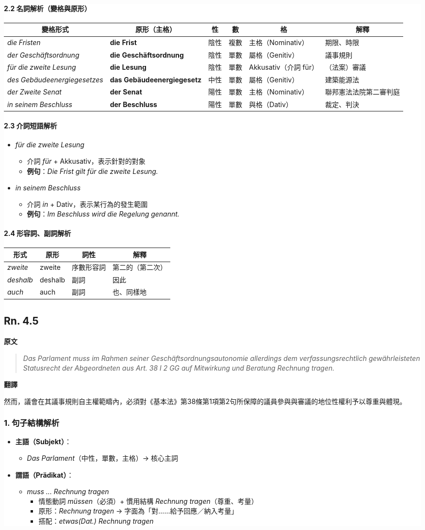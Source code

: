 #### **2.2 名詞解析（變格與原形）**

| 變格形式 | 原形（主格） | 性 | 數 | 格 | 解釋 |
|---------------------------------------------------|-------------------------------|--------|--------|--------|----------------------------|
| *die Fristen* | **die Frist** | 陰性 | 複數 | 主格（Nominativ） | 期限、時限 |
| *der Geschäftsordnung* | **die Geschäftsordnung** | 陰性 | 單數 | 屬格（Genitiv） | 議事規則 |
| *für die zweite Lesung* | **die Lesung** | 陰性 | 單數 | Akkusativ（介詞 für） | （法案）審議 |
| *des Gebäudeenergiegesetzes* | **das Gebäudeenergiegesetz** | 中性 | 單數 | 屬格（Genitiv） | 建築能源法 |
| *der Zweite Senat* | **der Senat** | 陽性 | 單數 | 主格（Nominativ） | 聯邦憲法法院第二審判庭 |
| *in seinem Beschluss* | **der Beschluss** | 陽性 | 單數 | 與格（Dativ） | 裁定、判決 |

#### **2.3 介詞短語解析**

- *für die zweite Lesung*
  - 介詞 *für* + Akkusativ，表示針對的對象
  - **例句**：*Die Frist gilt für die zweite Lesung.*

- *in seinem Beschluss*
  - 介詞 *in* + Dativ，表示某行為的發生範圍
  - **例句**：*Im Beschluss wird die Regelung genannt.*

#### **2.4 形容詞、副詞解析**

| 形式 | 原形 | 詞性 | 解釋 |
|-------------|-------------|--------|-----------------------------|
| *zweite* | zweite | 序數形容詞 | 第二的（第二次） |
| *deshalb* | deshalb | 副詞 | 因此 |
| *auch* | auch | 副詞 | 也、同樣地 |


## **Rn. 4.5**

**原文**

> *Das Parlament muss im Rahmen seiner Geschäftsordnungsautonomie allerdings dem verfassungsrechtlich gewährleisteten Statusrecht der Abgeordneten aus Art. 38 I 2 GG auf Mitwirkung und Beratung Rechnung tragen.*

**翻譯**

然而，議會在其議事規則自主權範疇內，必須對《基本法》第38條第1項第2句所保障的議員參與與審議的地位性權利予以尊重與體現。

### **1. 句子結構解析**

- **主語（Subjekt）**：
  - *Das Parlament*（中性，單數，主格）→ 核心主詞

- **謂語（Prädikat）**：
  - *muss ... Rechnung tragen*
    - 情態動詞 *müssen*（必須）+ 慣用結構 *Rechnung tragen*（尊重、考量）
    - 原形：*Rechnung tragen* → 字面為「對……給予回應／納入考量」
    - 搭配：*etwas(Dat.) Rechnung tragen*
